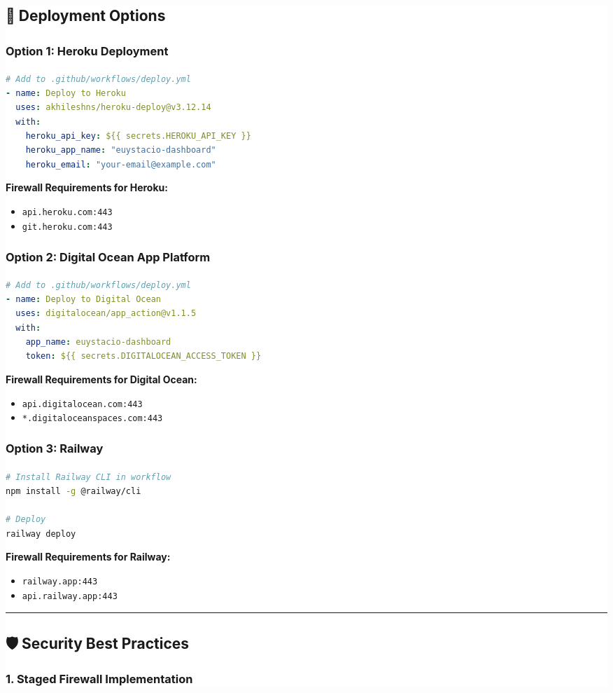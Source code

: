 
## 🚀 Deployment Options

### Option 1: Heroku Deployment

```yaml
# Add to .github/workflows/deploy.yml
- name: Deploy to Heroku
  uses: akhileshns/heroku-deploy@v3.12.14
  with:
    heroku_api_key: ${{ secrets.HEROKU_API_KEY }}
    heroku_app_name: "euystacio-dashboard"
    heroku_email: "your-email@example.com"
```

**Firewall Requirements for Heroku:**
- `api.heroku.com:443`
- `git.heroku.com:443`

### Option 2: Digital Ocean App Platform

```yaml
# Add to .github/workflows/deploy.yml
- name: Deploy to Digital Ocean
  uses: digitalocean/app_action@v1.1.5
  with:
    app_name: euystacio-dashboard
    token: ${{ secrets.DIGITALOCEAN_ACCESS_TOKEN }}
```

**Firewall Requirements for Digital Ocean:**
- `api.digitalocean.com:443`
- `*.digitaloceanspaces.com:443`

### Option 3: Railway

```bash
# Install Railway CLI in workflow
npm install -g @railway/cli

# Deploy
railway deploy
```

**Firewall Requirements for Railway:**
- `railway.app:443`
- `api.railway.app:443`

---

## 🛡️ Security Best Practices

### 1. Staged Firewall Implementation
